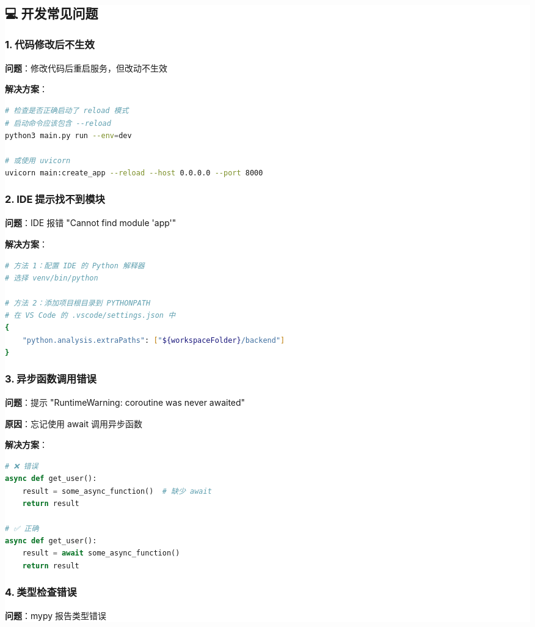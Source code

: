 ## 💻 开发常见问题

### 1. 代码修改后不生效

**问题**：修改代码后重启服务，但改动不生效

**解决方案**：
```bash
# 检查是否正确启动了 reload 模式
# 启动命令应该包含 --reload
python3 main.py run --env=dev

# 或使用 uvicorn
uvicorn main:create_app --reload --host 0.0.0.0 --port 8000
```

### 2. IDE 提示找不到模块

**问题**：IDE 报错 "Cannot find module 'app'"

**解决方案**：
```bash
# 方法 1：配置 IDE 的 Python 解释器
# 选择 venv/bin/python

# 方法 2：添加项目根目录到 PYTHONPATH
# 在 VS Code 的 .vscode/settings.json 中
{
    "python.analysis.extraPaths": ["${workspaceFolder}/backend"]
}
```

### 3. 异步函数调用错误

**问题**：提示 "RuntimeWarning: coroutine was never awaited"

**原因**：忘记使用 await 调用异步函数

**解决方案**：
```python
# ❌ 错误
async def get_user():
    result = some_async_function()  # 缺少 await
    return result

# ✅ 正确
async def get_user():
    result = await some_async_function()
    return result
```

### 4. 类型检查错误

**问题**：mypy 报告类型错误
